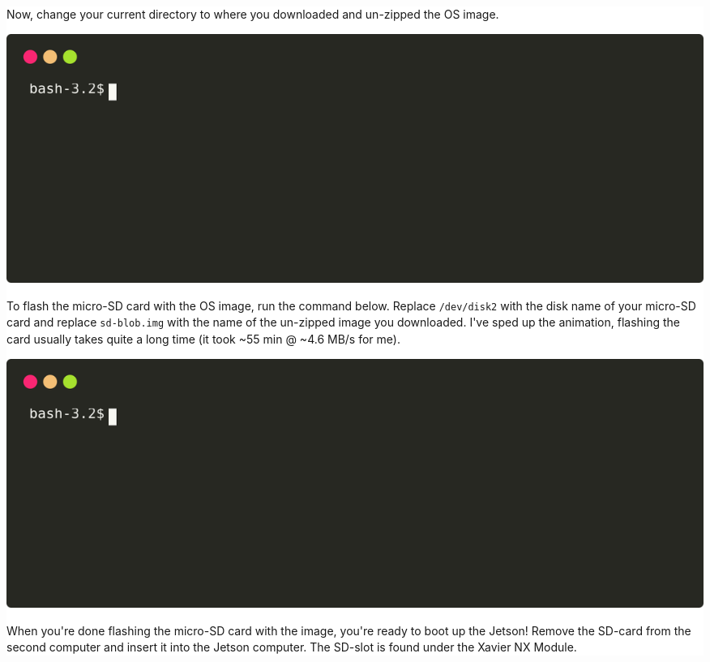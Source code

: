 Now, change your current directory to where you downloaded and un-zipped the OS image.

![xavier_6](./tutorial_images/setup_computer/xavier_6.svg)

To flash the micro-SD card with the OS image, run the command below. Replace `/dev/disk2` with the disk name of your 
micro-SD card and replace `sd-blob.img` with the name of the un-zipped image you downloaded. I've sped up the 
animation, flashing the card usually takes quite a long time (it took ~55 min @ ~4.6 MB/s for me).

![xavier_7](./tutorial_images/setup_computer/xavier_7.svg)

When you're done flashing the micro-SD card with the image, you're ready to boot up the Jetson! Remove the SD-card 
from the second computer and insert it into the Jetson computer. The SD-slot is found under the Xavier NX Module.
